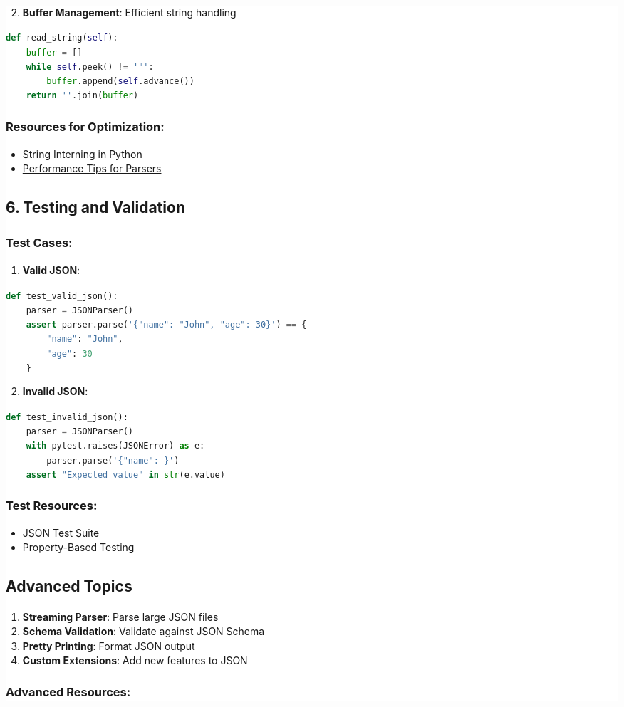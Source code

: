 2. **Buffer Management**: Efficient string handling

```python
def read_string(self):
    buffer = []
    while self.peek() != '"':
        buffer.append(self.advance())
    return ''.join(buffer)
```

### Resources for Optimization:

- [String Interning in Python](https://stackoverflow.com/questions/15541404/python-string-interning)
- [Performance Tips for Parsers](https://blog.gopheracademy.com/advent-2014/parsers-lexers/)

## 6. Testing and Validation

### Test Cases:

1. **Valid JSON**:

```python
def test_valid_json():
    parser = JSONParser()
    assert parser.parse('{"name": "John", "age": 30}') == {
        "name": "John",
        "age": 30
    }
```

2. **Invalid JSON**:

```python
def test_invalid_json():
    parser = JSONParser()
    with pytest.raises(JSONError) as e:
        parser.parse('{"name": }')
    assert "Expected value" in str(e.value)
```

### Test Resources:

- [JSON Test Suite](https://github.com/nst/JSONTestSuite)
- [Property-Based Testing](https://hypothesis.readthedocs.io/en/latest/)

## Advanced Topics

1. **Streaming Parser**: Parse large JSON files
2. **Schema Validation**: Validate against JSON Schema
3. **Pretty Printing**: Format JSON output
4. **Custom Extensions**: Add new features to JSON

### Advanced Resources:
